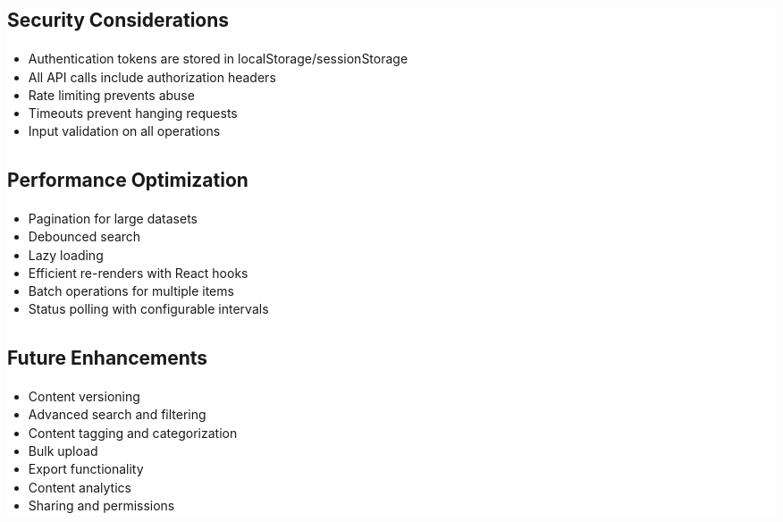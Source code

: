 ## Security Considerations

- Authentication tokens are stored in localStorage/sessionStorage
- All API calls include authorization headers
- Rate limiting prevents abuse
- Timeouts prevent hanging requests
- Input validation on all operations

## Performance Optimization

- Pagination for large datasets
- Debounced search
- Lazy loading
- Efficient re-renders with React hooks
- Batch operations for multiple items
- Status polling with configurable intervals

## Future Enhancements

- Content versioning
- Advanced search and filtering
- Content tagging and categorization
- Bulk upload
- Export functionality
- Content analytics
- Sharing and permissions
